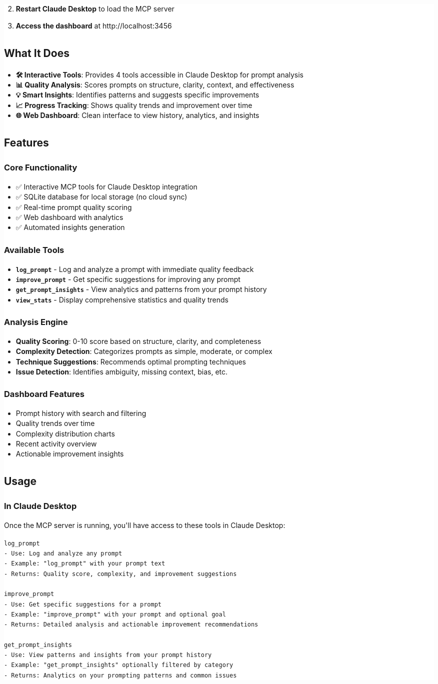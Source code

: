 2. **Restart Claude Desktop** to load the MCP server

3. **Access the dashboard** at http://localhost:3456

## What It Does

- **🛠️ Interactive Tools**: Provides 4 tools accessible in Claude Desktop for prompt analysis
- **📊 Quality Analysis**: Scores prompts on structure, clarity, context, and effectiveness  
- **💡 Smart Insights**: Identifies patterns and suggests specific improvements
- **📈 Progress Tracking**: Shows quality trends and improvement over time
- **🌐 Web Dashboard**: Clean interface to view history, analytics, and insights

## Features

### Core Functionality
- ✅ Interactive MCP tools for Claude Desktop integration
- ✅ SQLite database for local storage (no cloud sync)
- ✅ Real-time prompt quality scoring
- ✅ Web dashboard with analytics
- ✅ Automated insights generation

### Available Tools
- **`log_prompt`** - Log and analyze a prompt with immediate quality feedback
- **`improve_prompt`** - Get specific suggestions for improving any prompt
- **`get_prompt_insights`** - View analytics and patterns from your prompt history
- **`view_stats`** - Display comprehensive statistics and quality trends

### Analysis Engine
- **Quality Scoring**: 0-10 score based on structure, clarity, and completeness
- **Complexity Detection**: Categorizes prompts as simple, moderate, or complex
- **Technique Suggestions**: Recommends optimal prompting techniques
- **Issue Detection**: Identifies ambiguity, missing context, bias, etc.

### Dashboard Features
- Prompt history with search and filtering
- Quality trends over time
- Complexity distribution charts
- Recent activity overview
- Actionable improvement insights

## Usage

### In Claude Desktop

Once the MCP server is running, you'll have access to these tools in Claude Desktop:

```
log_prompt
- Use: Log and analyze any prompt
- Example: "log_prompt" with your prompt text
- Returns: Quality score, complexity, and improvement suggestions

improve_prompt  
- Use: Get specific suggestions for a prompt
- Example: "improve_prompt" with your prompt and optional goal
- Returns: Detailed analysis and actionable improvement recommendations

get_prompt_insights
- Use: View patterns and insights from your prompt history
- Example: "get_prompt_insights" optionally filtered by category
- Returns: Analytics on your prompting patterns and common issues

```
